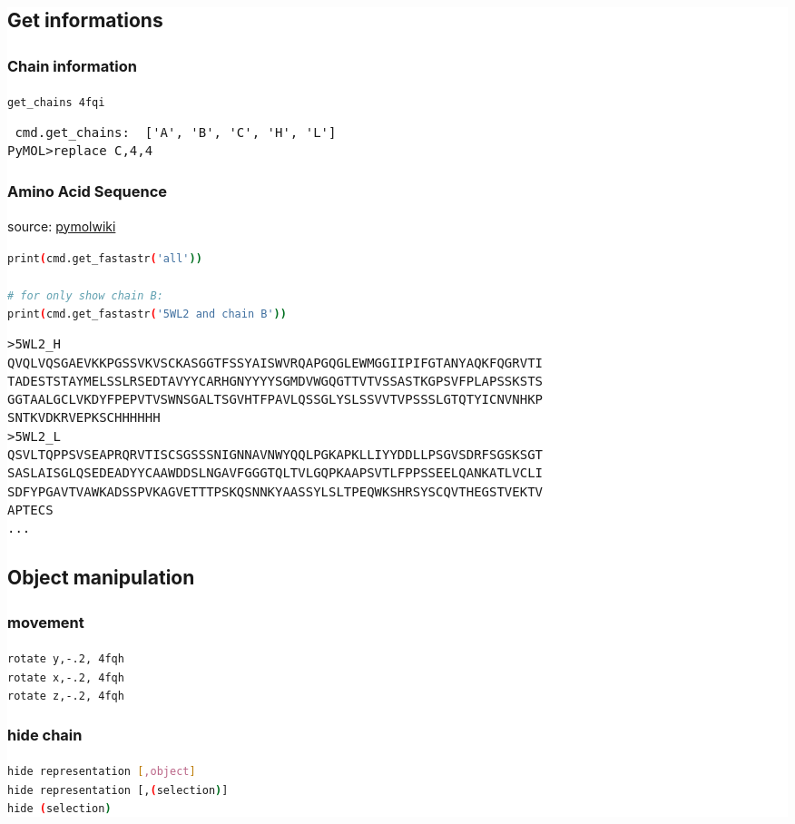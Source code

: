 ## Get informations

### Chain information

```bash
get_chains 4fqi
```

<pre>
 cmd.get_chains:  ['A', 'B', 'C', 'H', 'L']
PyMOL>replace C,4,4
</pre>

### Amino Acid Sequence

source: [pymolwiki](https://pymolwiki.org/index.php/Get_fastastr)

```bash
print(cmd.get_fastastr('all'))

# for only show chain B:
print(cmd.get_fastastr('5WL2 and chain B'))
```

<pre>
>5WL2_H
QVQLVQSGAEVKKPGSSVKVSCKASGGTFSSYAISWVRQAPGQGLEWMGGIIPIFGTANYAQKFQGRVTI
TADESTSTAYMELSSLRSEDTAVYYCARHGNYYYYSGMDVWGQGTTVTVSSASTKGPSVFPLAPSSKSTS
GGTAALGCLVKDYFPEPVTVSWNSGALTSGVHTFPAVLQSSGLYSLSSVVTVPSSSLGTQTYICNVNHKP
SNTKVDKRVEPKSCHHHHHH
>5WL2_L
QSVLTQPPSVSEAPRQRVTISCSGSSSNIGNNAVNWYQQLPGKAPKLLIYYDDLLPSGVSDRFSGSKSGT
SASLAISGLQSEDEADYYCAAWDDSLNGAVFGGGTQLTVLGQPKAAPSVTLFPPSSEELQANKATLVCLI
SDFYPGAVTVAWKADSSPVKAGVETTTPSKQSNNKYAASSYLSLTPEQWKSHRSYSCQVTHEGSTVEKTV
APTECS
...
</pre>

## Object manipulation  

### movement
```bash
rotate y,-.2, 4fqh
rotate x,-.2, 4fqh
rotate z,-.2, 4fqh
```

### hide chain

```bash
hide representation [,object]
hide representation [,(selection)]
hide (selection)
```
